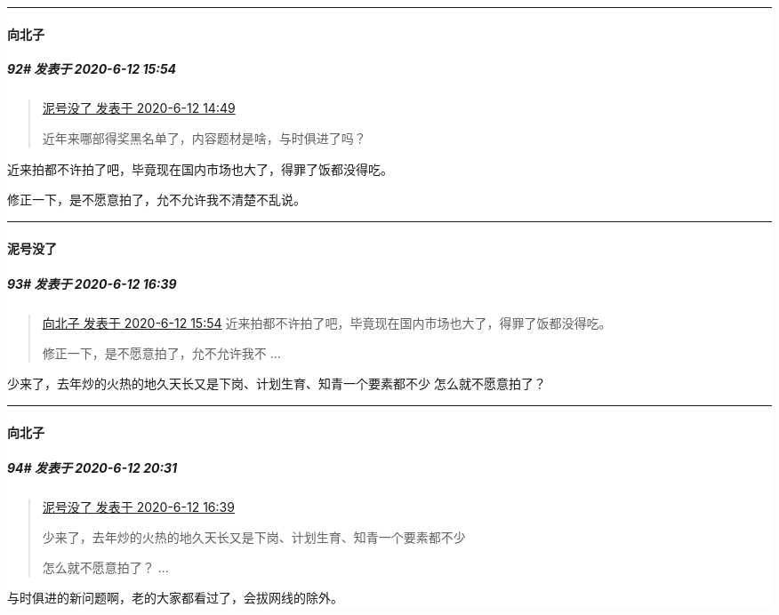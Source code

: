 




*****

####  向北子  
##### 92#       发表于 2020-6-12 15:54



<blockquote><a href="httphttps://bbs.saraba1st.com/2b/forum.php?mod=redirect&amp;goto=findpost&amp;pid=47778113&amp;ptid=1941089" target="_blank">泥号没了 发表于 2020-6-12 14:49</a>

近年来哪部得奖黑名单了，内容题材是啥，与时俱进了吗？</blockquote>
近来拍都不许拍了吧，毕竟现在国内市场也大了，得罪了饭都没得吃。

修正一下，是不愿意拍了，允不允许我不清楚不乱说。








*****

####  泥号没了  
##### 93#       发表于 2020-6-12 16:39



<blockquote><a href="httphttps://bbs.saraba1st.com/2b/forum.php?mod=redirect&amp;goto=findpost&amp;pid=47779037&amp;ptid=1941089" target="_blank">向北子 发表于 2020-6-12 15:54</a>
近来拍都不许拍了吧，毕竟现在国内市场也大了，得罪了饭都没得吃。

修正一下，是不愿意拍了，允不允许我不 ...</blockquote>
少来了，去年炒的火热的地久天长又是下岗、计划生育、知青一个要素都不少
怎么就不愿意拍了？







*****

####  向北子  
##### 94#       发表于 2020-6-12 20:31



<blockquote><a href="httphttps://bbs.saraba1st.com/2b/forum.php?mod=redirect&amp;goto=findpost&amp;pid=47779743&amp;ptid=1941089" target="_blank">泥号没了 发表于 2020-6-12 16:39</a>

少来了，去年炒的火热的地久天长又是下岗、计划生育、知青一个要素都不少

怎么就不愿意拍了？ ...</blockquote>
与时俱进的新问题啊，老的大家都看过了，会拔网线的除外。




